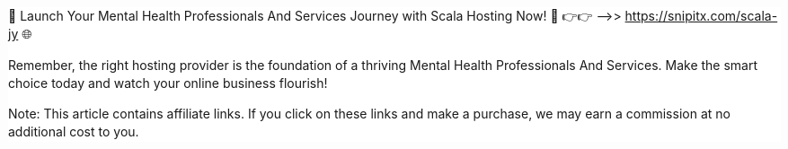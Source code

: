 🚀 Launch Your Mental Health Professionals And Services Journey with Scala Hosting Now! 🌟
👉👉 -->> https://snipitx.com/scala-jy 🌐

Remember, the right hosting provider is the foundation of a thriving Mental Health Professionals And Services. Make the smart choice today and watch your online business flourish!

Note: This article contains affiliate links. If you click on these links and make a purchase, we may earn a commission at no additional cost to you.